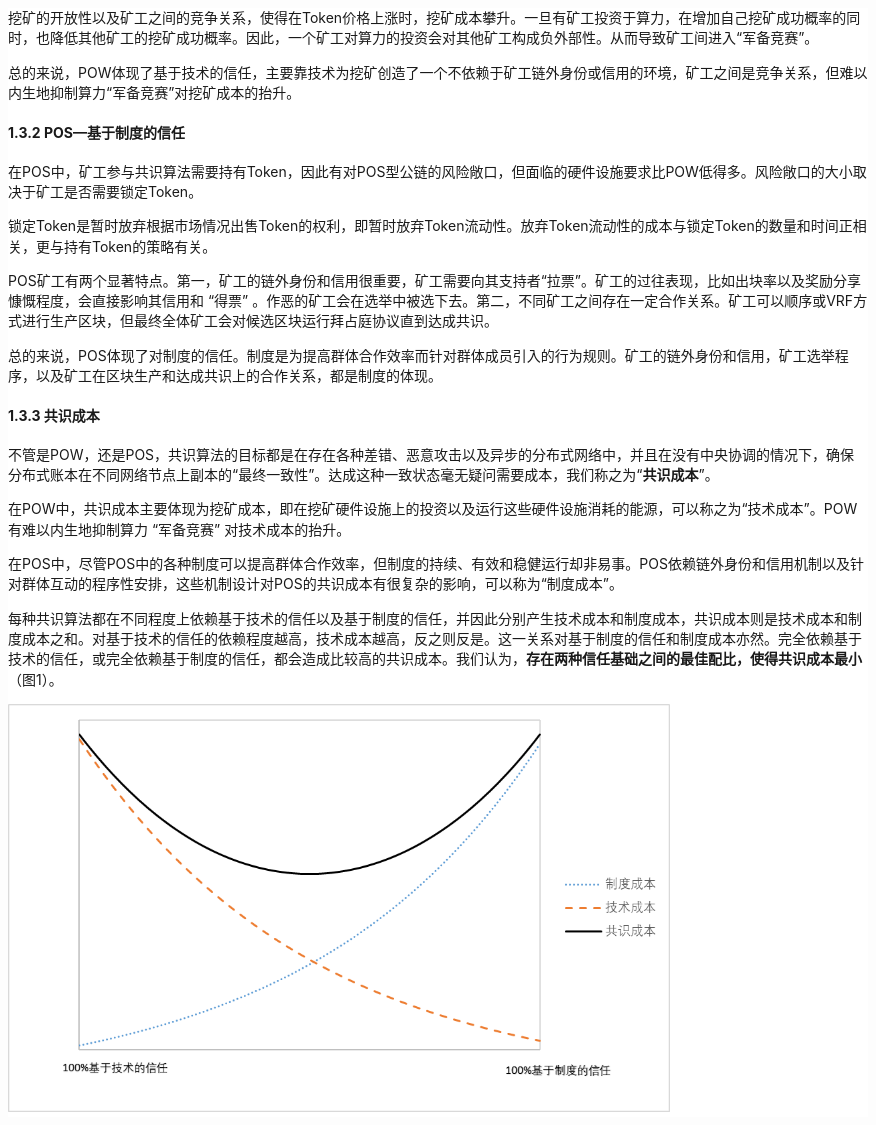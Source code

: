 挖矿的开放性以及矿工之间的竞争关系，使得在Token价格上涨时，挖矿成本攀升。一旦有矿工投资于算力，在增加自己挖矿成功概率的同时，也降低其他矿工的挖矿成功概率。因此，一个矿工对算力的投资会对其他矿工构成负外部性。从而导致矿工间进入“军备竞赛”。

总的来说，POW体现了基于技术的信任，主要靠技术为挖矿创造了一个不依赖于矿工链外身份或信用的环境，矿工之间是竞争关系，但难以内生地抑制算力“军备竞赛”对挖矿成本的抬升。

#### 1.3.2 POS—基于制度的信任

在POS中，矿工参与共识算法需要持有Token，因此有对POS型公链的风险敞口，但面临的硬件设施要求比POW低得多。风险敞口的大小取决于矿工是否需要锁定Token。

锁定Token是暂时放弃根据市场情况出售Token的权利，即暂时放弃Token流动性。放弃Token流动性的成本与锁定Token的数量和时间正相关，更与持有Token的策略有关。

POS矿工有两个显著特点。第一，矿工的链外身份和信用很重要，矿工需要向其支持者“拉票”。矿工的过往表现，比如出块率以及奖励分享慷慨程度，会直接影响其信用和 “得票” 。作恶的矿工会在选举中被选下去。第二，不同矿工之间存在一定合作关系。矿工可以顺序或VRF方式进行生产区块，但最终全体矿工会对候选区块运行拜占庭协议直到达成共识。

总的来说，POS体现了对制度的信任。制度是为提高群体合作效率而针对群体成员引入的行为规则。矿工的链外身份和信用，矿工选举程序，以及矿工在区块生产和达成共识上的合作关系，都是制度的体现。

#### 1.3.3 共识成本

不管是POW，还是POS，共识算法的目标都是在存在各种差错、恶意攻击以及异步的分布式网络中，并且在没有中央协调的情况下，确保分布式账本在不同网络节点上副本的“最终一致性”。达成这种一致状态毫无疑问需要成本，我们称之为“**共识成本**”。

在POW中，共识成本主要体现为挖矿成本，即在挖矿硬件设施上的投资以及运行这些硬件设施消耗的能源，可以称之为“技术成本”。POW有难以内生地抑制算力 “军备竞赛” 对技术成本的抬升。

在POS中，尽管POS中的各种制度可以提高群体合作效率，但制度的持续、有效和稳健运行却非易事。POS依赖链外身份和信用机制以及针对群体互动的程序性安排，这些机制设计对POS的共识成本有很复杂的影响，可以称为“制度成本”。

每种共识算法都在不同程度上依赖基于技术的信任以及基于制度的信任，并因此分别产生技术成本和制度成本，共识成本则是技术成本和制度成本之和。对基于技术的信任的依赖程度越高，技术成本越高，反之则反是。这一关系对基于制度的信任和制度成本亦然。完全依赖基于技术的信任，或完全依赖基于制度的信任，都会造成比较高的共识成本。我们认为，**存在两种信任基础之间的最佳配比，使得共识成本最小**（图1）。

<img src="PlatON%E7%BB%8F%E6%B5%8E%E6%96%B9%E6%A1%88.assets/%E5%85%B1%E8%AF%86%E6%88%90%E6%9C%AC.png" alt="共识成本" style="zoom: 67%;" > <img>
